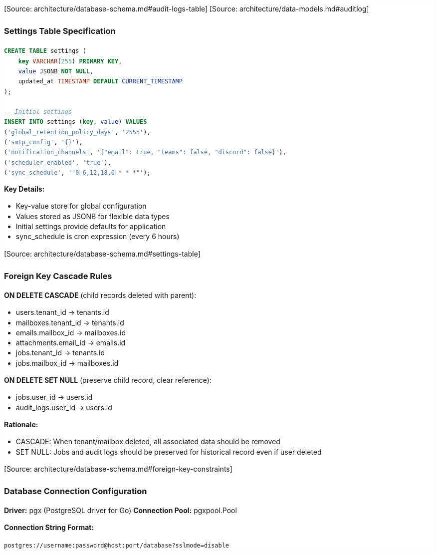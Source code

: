 [Source: architecture/database-schema.md#audit-logs-table]
[Source: architecture/data-models.md#auditlog]

### Settings Table Specification

```sql
CREATE TABLE settings (
    key VARCHAR(255) PRIMARY KEY,
    value JSONB NOT NULL,
    updated_at TIMESTAMP DEFAULT CURRENT_TIMESTAMP
);

-- Initial settings
INSERT INTO settings (key, value) VALUES
('global_retention_policy_days', '2555'),
('smtp_config', '{}'),
('notification_channels', '{"email": true, "teams": false, "discord": false}'),
('scheduler_enabled', 'true'),
('sync_schedule', '"0 6,12,18,0 * * *"');
```

**Key Details:**
- Key-value store for global configuration
- Values stored as JSONB for flexible data types
- Initial settings provide defaults for application
- sync_schedule is cron expression (every 6 hours)

[Source: architecture/database-schema.md#settings-table]

### Foreign Key Cascade Rules

**ON DELETE CASCADE** (child records deleted with parent):
- users.tenant_id → tenants.id
- mailboxes.tenant_id → tenants.id
- emails.mailbox_id → mailboxes.id
- attachments.email_id → emails.id
- jobs.tenant_id → tenants.id
- jobs.mailbox_id → mailboxes.id

**ON DELETE SET NULL** (preserve child record, clear reference):
- jobs.user_id → users.id
- audit_logs.user_id → users.id

**Rationale:**
- CASCADE: When tenant/mailbox deleted, all associated data should be removed
- SET NULL: Jobs and audit logs should be preserved for historical record even if user deleted

[Source: architecture/database-schema.md#foreign-key-constraints]

### Database Connection Configuration

**Driver:** pgx (PostgreSQL driver for Go)
**Connection Pool:** pgxpool.Pool

**Connection String Format:**
```
postgres://username:password@host:port/database?sslmode=disable
```

